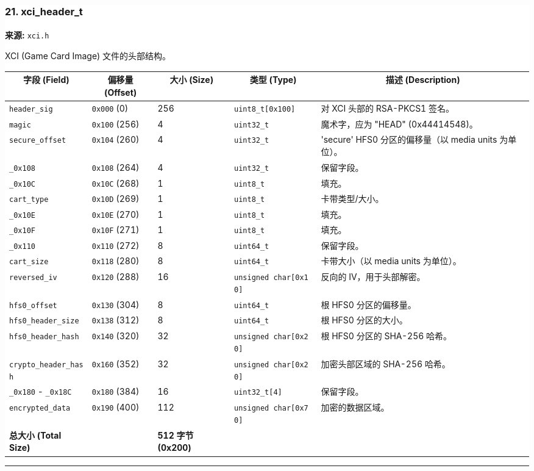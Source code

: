 
### 21. xci_header_t
**来源:** `xci.h`

XCI (Game Card Image) 文件的头部结构。

| 字段 (Field) | 偏移量 (Offset) | 大小 (Size) | 类型 (Type) | 描述 (Description) |
|---|---|---|---|---|
| `header_sig` | `0x000` (0) | 256 | `uint8_t[0x100]`| 对 XCI 头部的 RSA-PKCS1 签名。 |
| `magic` | `0x100` (256)| 4 | `uint32_t` | 魔术字，应为 "HEAD" (0x44414548)。 |
| `secure_offset`| `0x104` (260)| 4 | `uint32_t` | 'secure' HFS0 分区的偏移量（以 media units 为单位）。 |
| `_0x108` | `0x108` (264)| 4 | `uint32_t` | 保留字段。 |
| `_0x10C` | `0x10C` (268)| 1 | `uint8_t` | 填充。 |
| `cart_type` | `0x10D` (269)| 1 | `uint8_t` | 卡带类型/大小。 |
| `_0x10E` | `0x10E` (270)| 1 | `uint8_t` | 填充。 |
| `_0x10F` | `0x10F` (271)| 1 | `uint8_t` | 填充。 |
| `_0x110` | `0x110` (272)| 8 | `uint64_t` | 保留字段。 |
| `cart_size` | `0x118` (280)| 8 | `uint64_t` | 卡带大小（以 media units 为单位）。 |
| `reversed_iv`| `0x120` (288)| 16 | `unsigned char[0x10]`| 反向的 IV，用于头部解密。 |
| `hfs0_offset` | `0x130` (304)| 8 | `uint64_t` | 根 HFS0 分区的偏移量。 |
| `hfs0_header_size`|`0x138` (312)| 8 | `uint64_t` | 根 HFS0 分区的大小。 |
| `hfs0_header_hash`|`0x140` (320)| 32 | `unsigned char[0x20]`| 根 HFS0 分区的 SHA-256 哈希。 |
| `crypto_header_hash`|`0x160` (352)| 32 | `unsigned char[0x20]`| 加密头部区域的 SHA-256 哈希。 |
| `_0x180` - `_0x18C`| `0x180` (384)| 16 | `uint32_t[4]`| 保留字段。 |
| `encrypted_data`| `0x190` (400)| 112 | `unsigned char[0x70]`| 加密的数据区域。 |
| **总大小 (Total Size)**| | **512 字节 (0x200)** | | |

---
